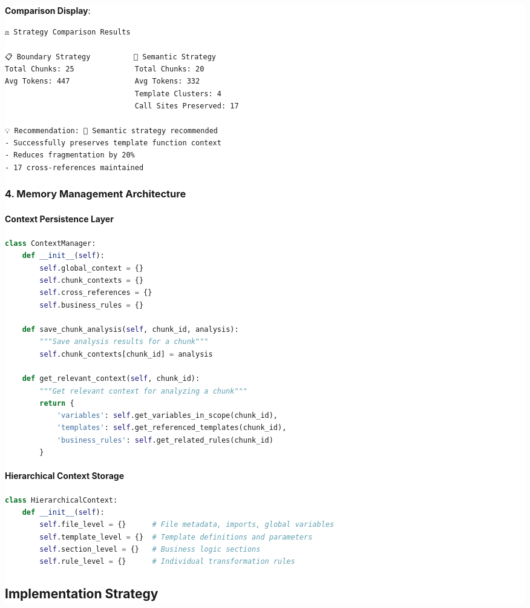 **Comparison Display**:
```
⚖️ Strategy Comparison Results

📋 Boundary Strategy          🎯 Semantic Strategy
Total Chunks: 25              Total Chunks: 20
Avg Tokens: 447               Avg Tokens: 332
                              Template Clusters: 4
                              Call Sites Preserved: 17

💡 Recommendation: 🎯 Semantic strategy recommended
- Successfully preserves template function context
- Reduces fragmentation by 20%
- 17 cross-references maintained
```

### 4. Memory Management Architecture

#### Context Persistence Layer
```python
class ContextManager:
    def __init__(self):
        self.global_context = {}
        self.chunk_contexts = {}
        self.cross_references = {}
        self.business_rules = {}
        
    def save_chunk_analysis(self, chunk_id, analysis):
        """Save analysis results for a chunk"""
        self.chunk_contexts[chunk_id] = analysis
        
    def get_relevant_context(self, chunk_id):
        """Get relevant context for analyzing a chunk"""
        return {
            'variables': self.get_variables_in_scope(chunk_id),
            'templates': self.get_referenced_templates(chunk_id),
            'business_rules': self.get_related_rules(chunk_id)
        }
```

#### Hierarchical Context Storage
```python
class HierarchicalContext:
    def __init__(self):
        self.file_level = {}      # File metadata, imports, global variables
        self.template_level = {}  # Template definitions and parameters
        self.section_level = {}   # Business logic sections
        self.rule_level = {}      # Individual transformation rules
```

## Implementation Strategy
